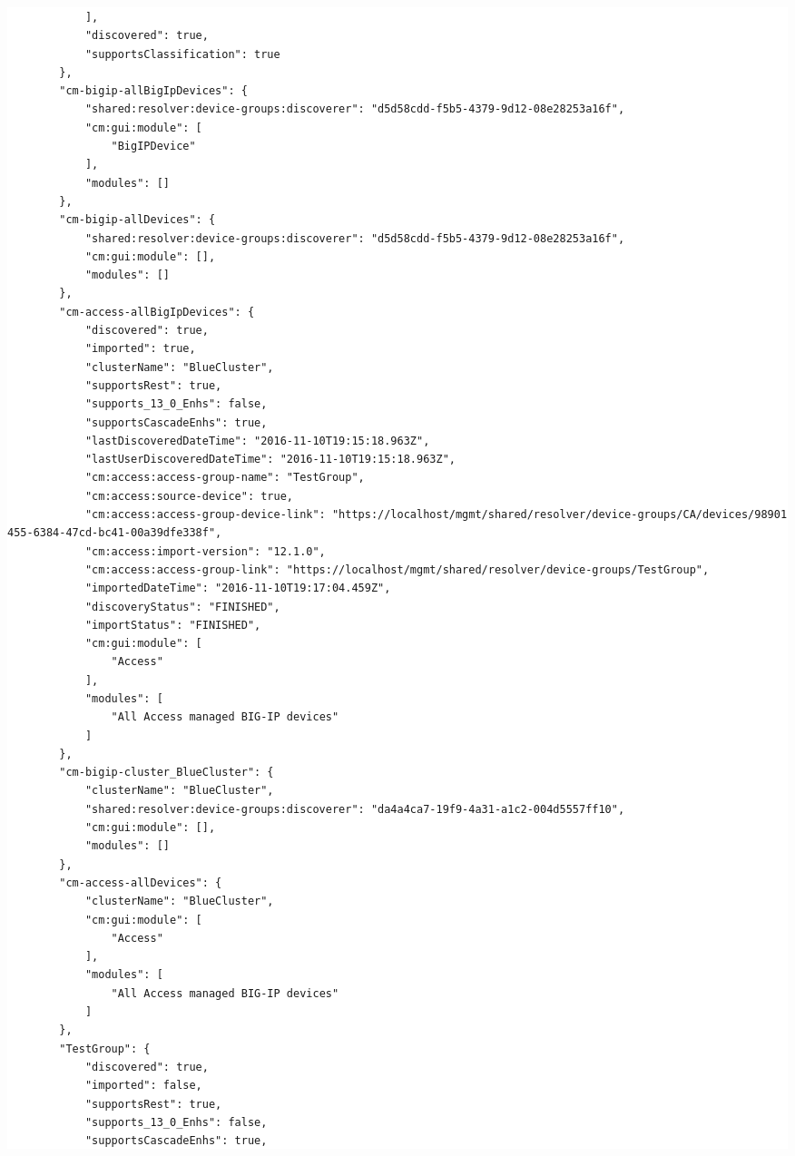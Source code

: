 ```
            ],
            "discovered": true,
            "supportsClassification": true
        },
        "cm-bigip-allBigIpDevices": {
            "shared:resolver:device-groups:discoverer": "d5d58cdd-f5b5-4379-9d12-08e28253a16f",
            "cm:gui:module": [
                "BigIPDevice"
            ],
            "modules": []
        },
        "cm-bigip-allDevices": {
            "shared:resolver:device-groups:discoverer": "d5d58cdd-f5b5-4379-9d12-08e28253a16f",
            "cm:gui:module": [],
            "modules": []
        },
        "cm-access-allBigIpDevices": {
            "discovered": true,
            "imported": true,
            "clusterName": "BlueCluster",
            "supportsRest": true,
            "supports_13_0_Enhs": false,
            "supportsCascadeEnhs": true,
            "lastDiscoveredDateTime": "2016-11-10T19:15:18.963Z",
            "lastUserDiscoveredDateTime": "2016-11-10T19:15:18.963Z",
            "cm:access:access-group-name": "TestGroup",
            "cm:access:source-device": true,
            "cm:access:access-group-device-link": "https://localhost/mgmt/shared/resolver/device-groups/CA/devices/98901455-6384-47cd-bc41-00a39dfe338f",
            "cm:access:import-version": "12.1.0",
            "cm:access:access-group-link": "https://localhost/mgmt/shared/resolver/device-groups/TestGroup",
            "importedDateTime": "2016-11-10T19:17:04.459Z",
            "discoveryStatus": "FINISHED",
            "importStatus": "FINISHED",
            "cm:gui:module": [
                "Access"
            ],
            "modules": [
                "All Access managed BIG-IP devices"
            ]
        },
        "cm-bigip-cluster_BlueCluster": {
            "clusterName": "BlueCluster",
            "shared:resolver:device-groups:discoverer": "da4a4ca7-19f9-4a31-a1c2-004d5557ff10",
            "cm:gui:module": [],
            "modules": []
        },
        "cm-access-allDevices": {
    		"clusterName": "BlueCluster",
            "cm:gui:module": [
                "Access"
            ],
            "modules": [
                "All Access managed BIG-IP devices"
            ]
        },
        "TestGroup": {
            "discovered": true,
            "imported": false,
            "supportsRest": true,
            "supports_13_0_Enhs": false,
            "supportsCascadeEnhs": true,
```